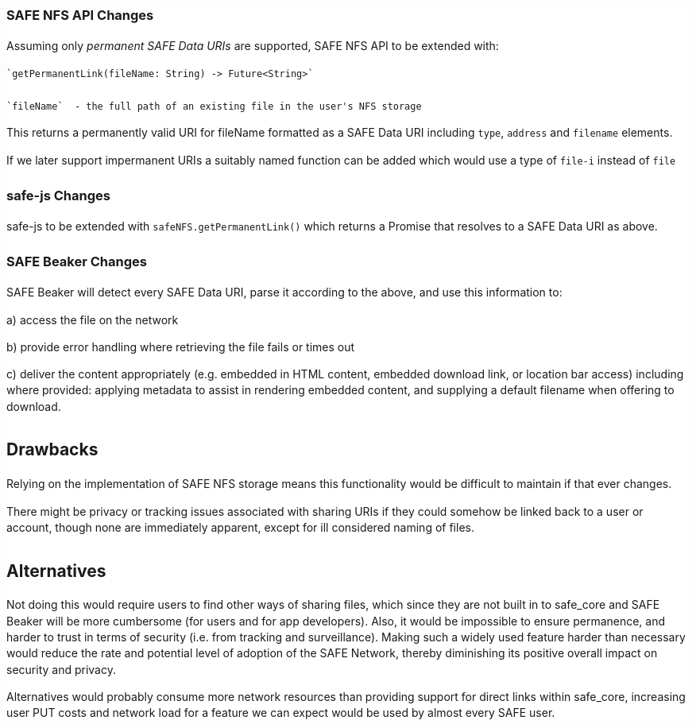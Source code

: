 ### SAFE NFS API Changes

Assuming only *permanent SAFE Data URIs* are supported, SAFE NFS API to be extended with:

	`getPermanentLink(fileName: String) -> Future<String>` 

	`fileName`	- the full path of an existing file in the user's NFS storage

This returns a permanently valid URI for fileName formatted as a SAFE Data URI including `type`, `address` and `filename` elements.

If we later support impermanent URIs a suitably named function can be added which would use a type of `file-i` instead of `file`

### safe-js Changes

safe-js to be extended with `safeNFS.getPermanentLink()` which returns a Promise that resolves to a SAFE Data URI as above.

### SAFE Beaker Changes

SAFE Beaker will detect every SAFE Data URI, parse it according to the above, and use this information to:

a) access the file on the network

b) provide error handling where retrieving the file fails or times out

c) deliver the content appropriately (e.g. embedded in HTML content, embedded download link, or location bar access) including where provided: applying metadata to assist in rendering embedded content, and supplying a default filename when offering to download. 


## Drawbacks

Relying on the implementation of SAFE NFS storage means this functionality would be difficult to maintain if that ever changes.

There might be privacy or tracking issues associated with sharing URIs if they could somehow be linked back to a user or account, though none are immediately apparent, except for ill considered naming of files.


## Alternatives

Not doing this would require users to find other ways of sharing files, which since they are not built in to safe_core and SAFE Beaker will be more cumbersome (for users and for app developers). Also, it would be impossible to ensure permanence, and harder to trust in terms of security (i.e. from tracking and surveillance). Making such a widely used feature harder than necessary would reduce the rate and potential level of adoption of the SAFE Network, thereby diminishing its positive overall impact on security and privacy.

Alternatives would probably consume more network resources than providing support for direct links within safe_core, increasing user PUT costs and network load for a feature we can expect would be used by almost every SAFE user.

